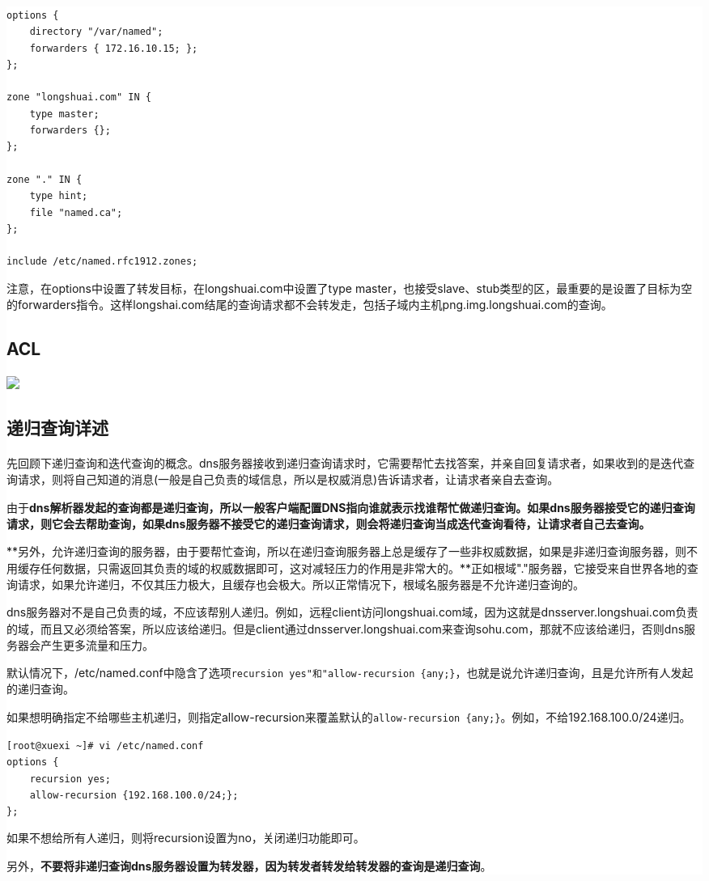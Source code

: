 ```
options {
    directory "/var/named";
    forwarders { 172.16.10.15; };
};

zone "longshuai.com" IN {
    type master;
    forwarders {};
};

zone "." IN {
    type hint;
    file "named.ca";
};

include /etc/named.rfc1912.zones;
```

注意，在options中设置了转发目标，在longshuai.com中设置了type master，也接受slave、stub类型的区，最重要的是设置了目标为空的forwarders指令。这样longshai.com结尾的查询请求都不会转发走，包括子域内主机png.img.longshuai.com的查询。

## ACL

![](/img/linux/1699369265957.png)

## 递归查询详述

先回顾下递归查询和迭代查询的概念。dns服务器接收到递归查询请求时，它需要帮忙去找答案，并亲自回复请求者，如果收到的是迭代查询请求，则将自己知道的消息(一般是自己负责的域信息，所以是权威消息)告诉请求者，让请求者亲自去查询。

由于**dns解析器发起的查询都是递归查询，所以一般客户端配置DNS指向谁就表示找谁帮忙做递归查询。如果dns服务器接受它的递归查询请求，则它会去帮助查询，如果dns服务器不接受它的递归查询请求，则会将递归查询当成迭代查询看待，让请求者自己去查询。**

**另外，允许递归查询的服务器，由于要帮忙查询，所以在递归查询服务器上总是缓存了一些非权威数据，如果是非递归查询服务器，则不用缓存任何数据，只需返回其负责的域的权威数据即可，这对减轻压力的作用是非常大的。**正如根域"."服务器，它接受来自世界各地的查询请求，如果允许递归，不仅其压力极大，且缓存也会极大。所以正常情况下，根域名服务器是不允许递归查询的。

dns服务器对不是自己负责的域，不应该帮别人递归。例如，远程client访问longshuai.com域，因为这就是dnsserver.longshuai.com负责的域，而且又必须给答案，所以应该给递归。但是client通过dnsserver.longshuai.com来查询sohu.com，那就不应该给递归，否则dns服务器会产生更多流量和压力。

默认情况下，/etc/named.conf中隐含了选项`recursion yes"和"allow-recursion {any;}`，也就是说允许递归查询，且是允许所有人发起的递归查询。

如果想明确指定不给哪些主机递归，则指定allow-recursion来覆盖默认的`allow-recursion {any;}`。例如，不给192.168.100.0/24递归。

```
[root@xuexi ~]# vi /etc/named.conf
options {
    recursion yes;
    allow-recursion {192.168.100.0/24;};
};
```

如果不想给所有人递归，则将recursion设置为no，关闭递归功能即可。

另外，**不要将非递归查询dns服务器设置为转发器，因为转发者转发给转发器的查询是递归查询**。

